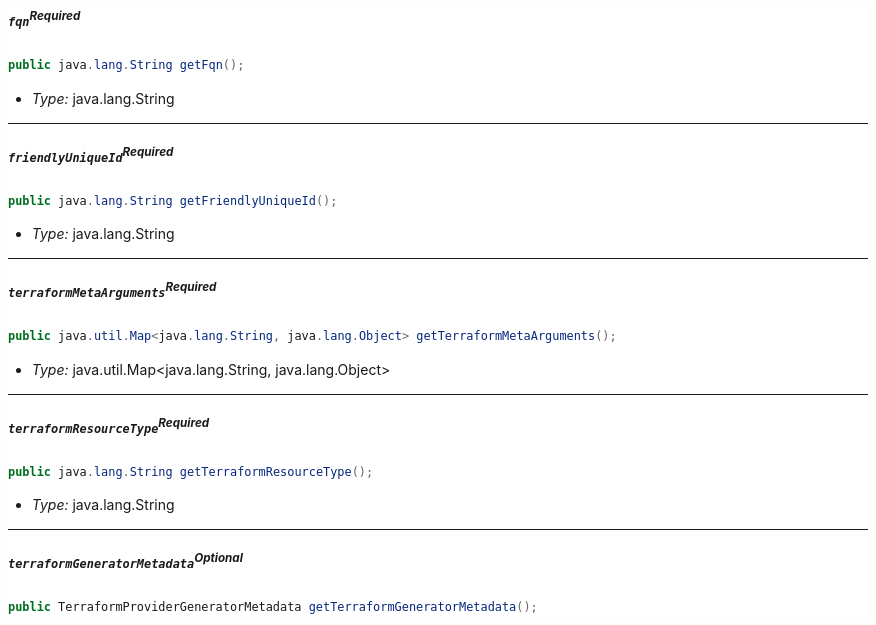 
##### `fqn`<sup>Required</sup> <a name="fqn" id="@cdktf/provider-databricks.sqlGlobalConfig.SqlGlobalConfig.property.fqn"></a>

```java
public java.lang.String getFqn();
```

- *Type:* java.lang.String

---

##### `friendlyUniqueId`<sup>Required</sup> <a name="friendlyUniqueId" id="@cdktf/provider-databricks.sqlGlobalConfig.SqlGlobalConfig.property.friendlyUniqueId"></a>

```java
public java.lang.String getFriendlyUniqueId();
```

- *Type:* java.lang.String

---

##### `terraformMetaArguments`<sup>Required</sup> <a name="terraformMetaArguments" id="@cdktf/provider-databricks.sqlGlobalConfig.SqlGlobalConfig.property.terraformMetaArguments"></a>

```java
public java.util.Map<java.lang.String, java.lang.Object> getTerraformMetaArguments();
```

- *Type:* java.util.Map<java.lang.String, java.lang.Object>

---

##### `terraformResourceType`<sup>Required</sup> <a name="terraformResourceType" id="@cdktf/provider-databricks.sqlGlobalConfig.SqlGlobalConfig.property.terraformResourceType"></a>

```java
public java.lang.String getTerraformResourceType();
```

- *Type:* java.lang.String

---

##### `terraformGeneratorMetadata`<sup>Optional</sup> <a name="terraformGeneratorMetadata" id="@cdktf/provider-databricks.sqlGlobalConfig.SqlGlobalConfig.property.terraformGeneratorMetadata"></a>

```java
public TerraformProviderGeneratorMetadata getTerraformGeneratorMetadata();
```
